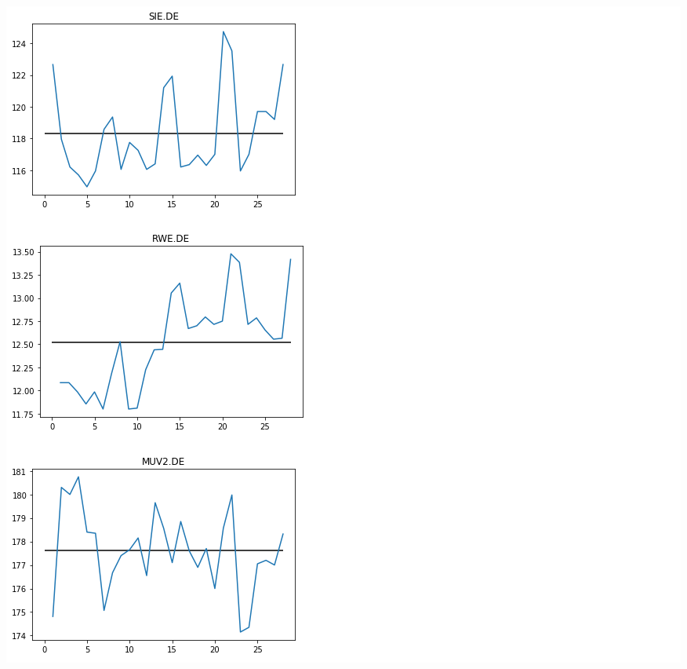 ![png](dax30_files/dax30_20_14.png)



![png](dax30_files/dax30_20_15.png)



![png](dax30_files/dax30_20_16.png)



